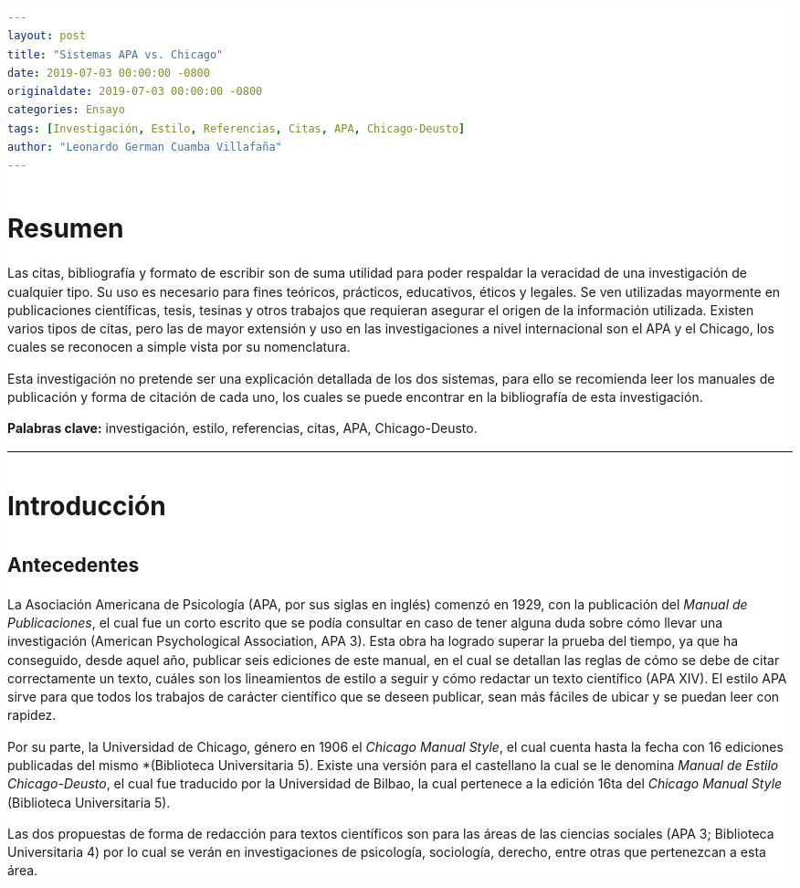 ```yaml
---
layout: post
title: "Sistemas APA vs. Chicago"
date: 2019-07-03 00:00:00 -0800
originaldate: 2019-07-03 00:00:00 -0800
categories: Ensayo
tags: [Investigación, Estilo, Referencias, Citas, APA, Chicago-Deusto]
author: "Leonardo German Cuamba Villafaña"
---
```


# **Resumen**

Las citas, bibliografía y formato de escribir son de suma utilidad para poder respaldar la veracidad de una investigación de cualquier tipo. Su uso es necesario para fines teóricos, prácticos, educativos, éticos y legales. Se ven utilizadas mayormente en publicaciones científicas, tesis, tesinas y otros trabajos que requieran asegurar el origen de la información utilizada. Existen varios tipos de citas, pero las de mayor extensión y uso en las investigaciones a nivel internacional son el APA y el Chicago, los cuales se reconocen a simple vista por su nomenclatura.

Esta investigación no pretende ser una explicación detallada de los dos sistemas, para ello se recomienda leer los manuales de publicación y forma de citación de cada uno, los cuales se puede encontrar en la bibliografía de esta investigación.

**Palabras clave:** investigación, estilo, referencias, citas, APA, Chicago-Deusto.

---

# **Introducción**

## **Antecedentes**

La Asociación Americana de Psicología (APA, por sus siglas en inglés) comenzó en 1929, con la publicación del *Manual de Publicaciones*, el cual fue un corto escrito que se podía consultar en caso de tener alguna duda sobre cómo llevar una investigación (American Psychological Association, APA 3). Esta obra ha logrado superar la prueba del tiempo, ya que ha conseguido, desde aquel año, publicar seis ediciones de este manual, en el cual se detallan las reglas de cómo se debe de citar correctamente un texto, cuáles son los lineamientos de estilo a seguir y cómo redactar un texto científico (APA XIV). El estilo APA sirve para que todos los trabajos de carácter científico que se deseen publicar, sean más fáciles de ubicar y se puedan leer con rapidez.

Por su parte, la Universidad de Chicago, género en 1906 el *Chicago Manual Style*, el cual cuenta hasta la fecha con 16 ediciones publicadas del mismo *(Biblioteca Universitaria 5). Existe una versión para el castellano la cual se le denomina *Manual de Estilo Chicago-Deusto*, el cual fue traducido por la Universidad de Bilbao, la cual pertenece a la edición 16ta del *Chicago Manual Style* (Biblioteca Universitaria 5).

Las dos propuestas de forma de redacción para textos científicos son para las áreas de las ciencias sociales (APA 3; Biblioteca Universitaria 4) por lo cual se verán en investigaciones de psicología, sociología, derecho, entre otras que pertenezcan a esta área.
